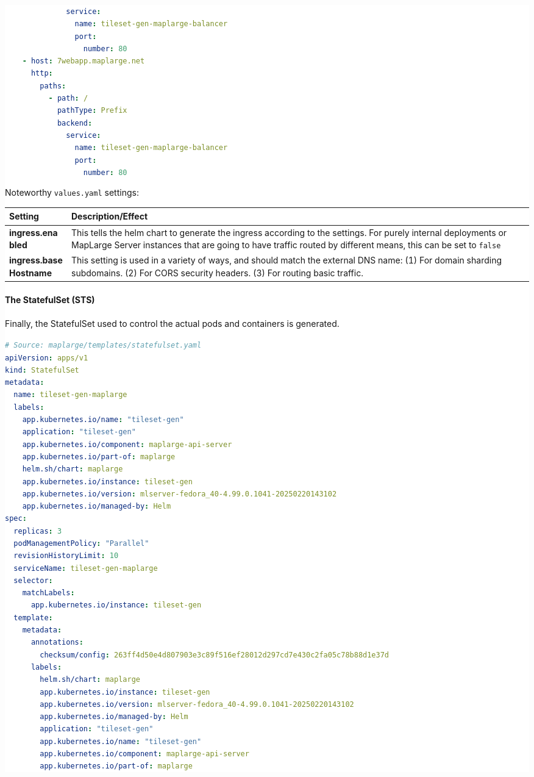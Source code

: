 ```yaml
              service:
                name: tileset-gen-maplarge-balancer
                port:
                  number: 80
    - host: 7webapp.maplarge.net
      http:
        paths:
          - path: /
            pathType: Prefix
            backend:
              service:
                name: tileset-gen-maplarge-balancer
                port:
                  number: 80

```

Noteworthy `values.yaml` settings:

| Setting                  | Description/Effect                                                                                                                                                                                                              |
|:-------------------------|:--------------------------------------------------------------------------------------------------------------------------------------------------------------------------------------------------------------------------------|
| **ingress.enabled**      | This tells the helm chart to generate the ingress according to the settings.  For purely internal deployments or MapLarge Server instances that are going to have traffic routed by different means, this can be set to `false` |
| **ingress.baseHostname** | This setting is used in a variety of ways, and should match the external DNS name: (1) For domain sharding subdomains. (2) For CORS security headers. (3) For routing basic traffic.                                            |

#### The StatefulSet (STS)

Finally, the StatefulSet used to control the actual pods and containers is generated.

```yaml
# Source: maplarge/templates/statefulset.yaml
apiVersion: apps/v1
kind: StatefulSet
metadata:
  name: tileset-gen-maplarge
  labels:
    app.kubernetes.io/name: "tileset-gen"
    application: "tileset-gen"
    app.kubernetes.io/component: maplarge-api-server
    app.kubernetes.io/part-of: maplarge
    helm.sh/chart: maplarge
    app.kubernetes.io/instance: tileset-gen
    app.kubernetes.io/version: mlserver-fedora_40-4.99.0.1041-20250220143102
    app.kubernetes.io/managed-by: Helm
spec:
  replicas: 3
  podManagementPolicy: "Parallel"
  revisionHistoryLimit: 10
  serviceName: tileset-gen-maplarge
  selector:
    matchLabels:
      app.kubernetes.io/instance: tileset-gen
  template:
    metadata:
      annotations:
        checksum/config: 263ff4d50e4d807903e3c89f516ef28012d297cd7e430c2fa05c78b88d1e37d
      labels:
        helm.sh/chart: maplarge
        app.kubernetes.io/instance: tileset-gen
        app.kubernetes.io/version: mlserver-fedora_40-4.99.0.1041-20250220143102
        app.kubernetes.io/managed-by: Helm
        application: "tileset-gen"
        app.kubernetes.io/name: "tileset-gen"
        app.kubernetes.io/component: maplarge-api-server
        app.kubernetes.io/part-of: maplarge
```